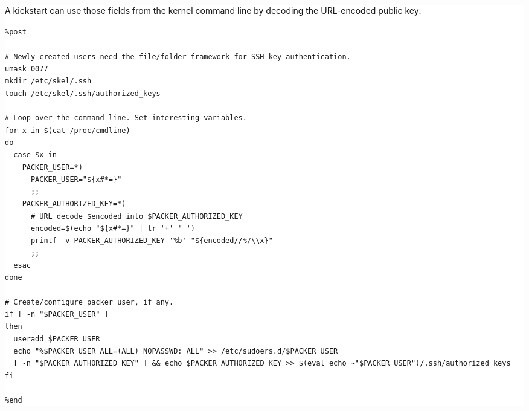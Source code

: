 A kickstart can use those fields from the kernel command line by decoding the
URL-encoded public key:

```shell
%post

# Newly created users need the file/folder framework for SSH key authentication.
umask 0077
mkdir /etc/skel/.ssh
touch /etc/skel/.ssh/authorized_keys

# Loop over the command line. Set interesting variables.
for x in $(cat /proc/cmdline)
do
  case $x in
    PACKER_USER=*)
      PACKER_USER="${x#*=}"
      ;;
    PACKER_AUTHORIZED_KEY=*)
      # URL decode $encoded into $PACKER_AUTHORIZED_KEY
      encoded=$(echo "${x#*=}" | tr '+' ' ')
      printf -v PACKER_AUTHORIZED_KEY '%b' "${encoded//%/\\x}"
      ;;
  esac
done

# Create/configure packer user, if any.
if [ -n "$PACKER_USER" ]
then
  useradd $PACKER_USER
  echo "%$PACKER_USER ALL=(ALL) NOPASSWD: ALL" >> /etc/sudoers.d/$PACKER_USER
  [ -n "$PACKER_AUTHORIZED_KEY" ] && echo $PACKER_AUTHORIZED_KEY >> $(eval echo ~"$PACKER_USER")/.ssh/authorized_keys
fi

%end
```



[^1]: Support for VMware Workstation Player is deprecated in v1 and will be removed in the next major release.
      Read more about [discontinuation of VMware Workstation Player][footnote-player-discontinuation].

[^2]: Support for VMware vSphere Hypervisor (ESXi) is deprecated in v1 and will be removed in the next major release.
      Please transition to using the [Packer Plugin for VMware vSphere][footnote-packer-plugin-vsphere].


[vsphere-hypervisor]: https://www.vmware.com/products/vsphere-hypervisor.html
[desktop-hypervisors]: https://www.vmware.com/products/desktop-hypervisor.html
[footnote-player-discontinuation]: https://blogs.vmware.com/workstation/2024/05/vmware-workstation-pro-now-available-free-for-personal-use.html
[footnote-packer-plugin-vsphere]: https://developer.hashicorp.com/packer/integrations/hashicorp/vsphere
